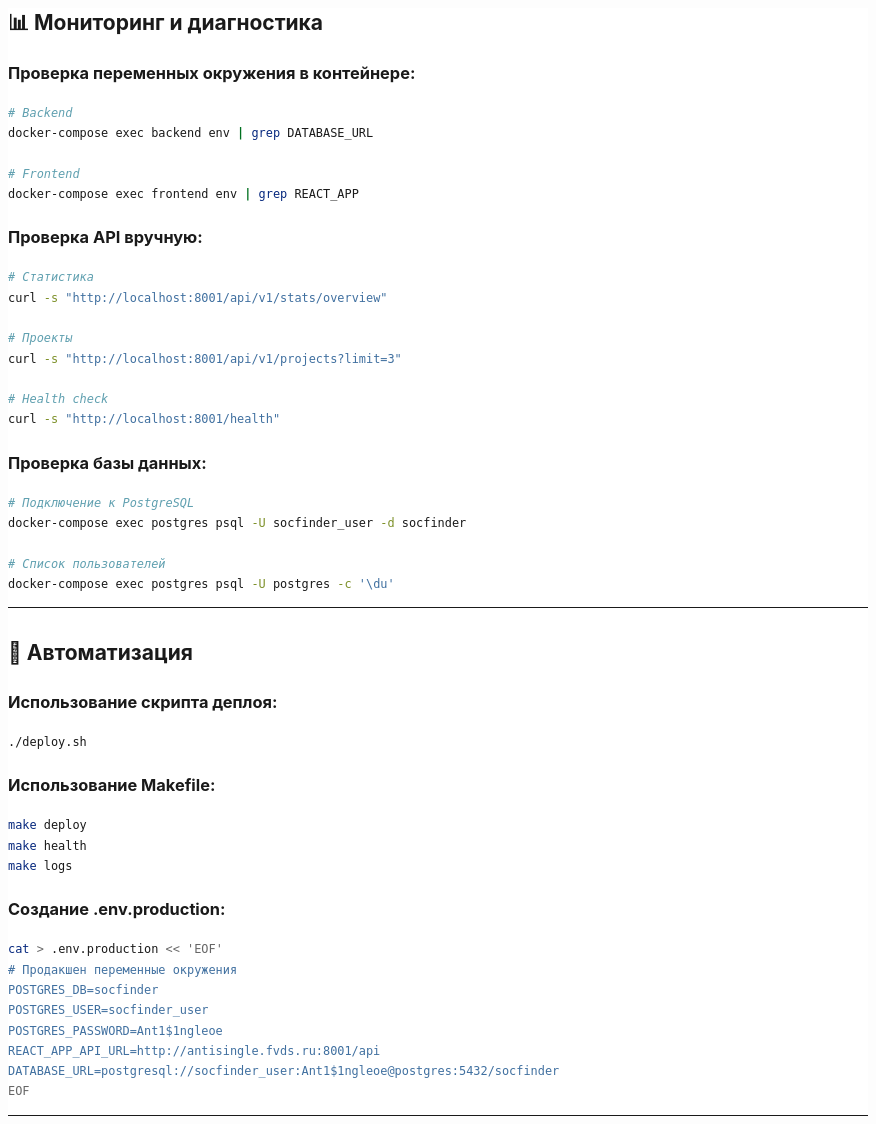 
## 📊 Мониторинг и диагностика

### Проверка переменных окружения в контейнере:
```bash
# Backend
docker-compose exec backend env | grep DATABASE_URL

# Frontend
docker-compose exec frontend env | grep REACT_APP
```

### Проверка API вручную:
```bash
# Статистика
curl -s "http://localhost:8001/api/v1/stats/overview"

# Проекты
curl -s "http://localhost:8001/api/v1/projects?limit=3"

# Health check
curl -s "http://localhost:8001/health"
```

### Проверка базы данных:
```bash
# Подключение к PostgreSQL
docker-compose exec postgres psql -U socfinder_user -d socfinder

# Список пользователей
docker-compose exec postgres psql -U postgres -c '\du'
```

---

## 🚀 Автоматизация

### Использование скрипта деплоя:
```bash
./deploy.sh
```

### Использование Makefile:
```bash
make deploy
make health
make logs
```

### Создание .env.production:
```bash
cat > .env.production << 'EOF'
# Продакшен переменные окружения
POSTGRES_DB=socfinder
POSTGRES_USER=socfinder_user
POSTGRES_PASSWORD=Ant1$1ngleoe
REACT_APP_API_URL=http://antisingle.fvds.ru:8001/api
DATABASE_URL=postgresql://socfinder_user:Ant1$1ngleoe@postgres:5432/socfinder
EOF
```

---